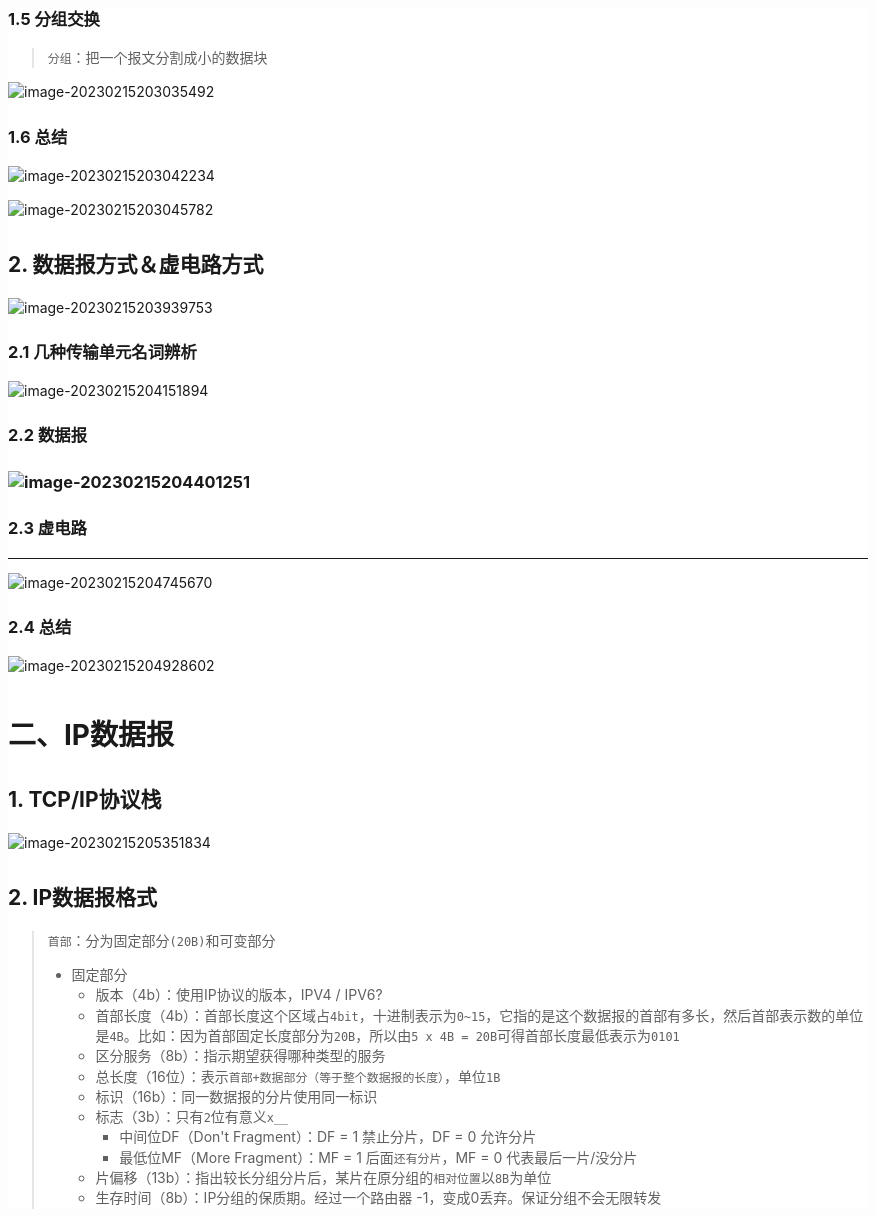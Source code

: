 ### 1.5 分组交换

> `分组`：把一个报文分割成小的数据块          

![image-20230215203035492](C:\Users\Administrator\AppData\Roaming\Typora\typora-user-images\image-20230215203035492.png)                                                                                                                                                                                                                                                                                                                                        

### 1.6 总结

![image-20230215203042234](C:\Users\Administrator\AppData\Roaming\Typora\typora-user-images\image-20230215203042234.png)

![image-20230215203045782](C:\Users\Administrator\AppData\Roaming\Typora\typora-user-images\image-20230215203045782.png)

## 2. 数据报方式＆虚电路方式

![image-20230215203939753](C:\Users\Administrator\AppData\Roaming\Typora\typora-user-images\image-20230215203939753.png)

### 2.1 几种传输单元名词辨析

![image-20230215204151894](C:\Users\Administrator\AppData\Roaming\Typora\typora-user-images\image-20230215204151894.png)

### 2.2 数据报

### ![image-20230215204401251](C:\Users\Administrator\AppData\Roaming\Typora\typora-user-images\image-20230215204401251.png)

### 2.3 虚电路

****

![image-20230215204745670](C:\Users\Administrator\AppData\Roaming\Typora\typora-user-images\image-20230215204745670.png)

### 2.4 总结

![image-20230215204928602](C:\Users\Administrator\AppData\Roaming\Typora\typora-user-images\image-20230215204928602.png)

# 二、IP数据报

## 1. TCP/IP协议栈

![image-20230215205351834](C:\Users\Administrator\AppData\Roaming\Typora\typora-user-images\image-20230215205351834.png)

## 2. IP数据报格式

> `首部`：分为固定部分`(20B)`和可变部分
>
> - 固定部分
>   - 版本（4b）：使用IP协议的版本，IPV4 / IPV6?
>   - 首部长度（4b）：首部长度这个区域占`4bit`，十进制表示为`0~15`，它指的是这个数据报的首部有多长，然后首部表示数的单位是`4B`。比如：因为首部固定长度部分为`20B`，所以由`5 x 4B = 20B`可得首部长度最低表示为`0101`
>   - 区分服务（8b）：指示期望获得哪种类型的服务
>   - 总长度（16位）：表示`首部+数据部分（等于整个数据报的长度）`，单位`1B`
>   - 标识（16b）：同一数据报的分片使用同一标识
>   - 标志（3b）：只有`2`位有意义`x__`
>     - 中间位DF（Don't Fragment）：DF = 1 禁止分片，DF = 0 允许分片
>     - 最低位MF（More Fragment）：MF = 1 后面`还有分片`，MF = 0 代表最后一片/没分片
>   - 片偏移（13b）：指出较长分组分片后，某片在原分组的`相对位置`以`8B`为单位
>   - 生存时间（8b）：IP分组的保质期。经过一个路由器 -1，变成0丢弃。保证分组不会无限转发